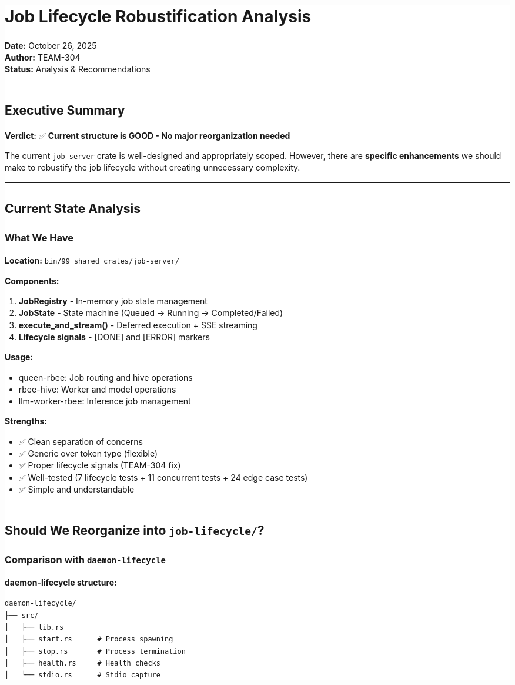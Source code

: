 # Job Lifecycle Robustification Analysis

**Date:** October 26, 2025  
**Author:** TEAM-304  
**Status:** Analysis & Recommendations

---

## Executive Summary

**Verdict:** ✅ **Current structure is GOOD - No major reorganization needed**

The current `job-server` crate is well-designed and appropriately scoped. However, there are **specific enhancements** we should make to robustify the job lifecycle without creating unnecessary complexity.

---

## Current State Analysis

### What We Have

**Location:** `bin/99_shared_crates/job-server/`

**Components:**
1. **JobRegistry** - In-memory job state management
2. **JobState** - State machine (Queued → Running → Completed/Failed)
3. **execute_and_stream()** - Deferred execution + SSE streaming
4. **Lifecycle signals** - [DONE] and [ERROR] markers

**Usage:**
- queen-rbee: Job routing and hive operations
- rbee-hive: Worker and model operations  
- llm-worker-rbee: Inference job management

**Strengths:**
- ✅ Clean separation of concerns
- ✅ Generic over token type (flexible)
- ✅ Proper lifecycle signals (TEAM-304 fix)
- ✅ Well-tested (7 lifecycle tests + 11 concurrent tests + 24 edge case tests)
- ✅ Simple and understandable

---

## Should We Reorganize into `job-lifecycle/`?

### Comparison with `daemon-lifecycle`

**daemon-lifecycle structure:**
```
daemon-lifecycle/
├── src/
│   ├── lib.rs
│   ├── start.rs      # Process spawning
│   ├── stop.rs       # Process termination
│   ├── health.rs     # Health checks
│   └── stdio.rs      # Stdio capture
```

